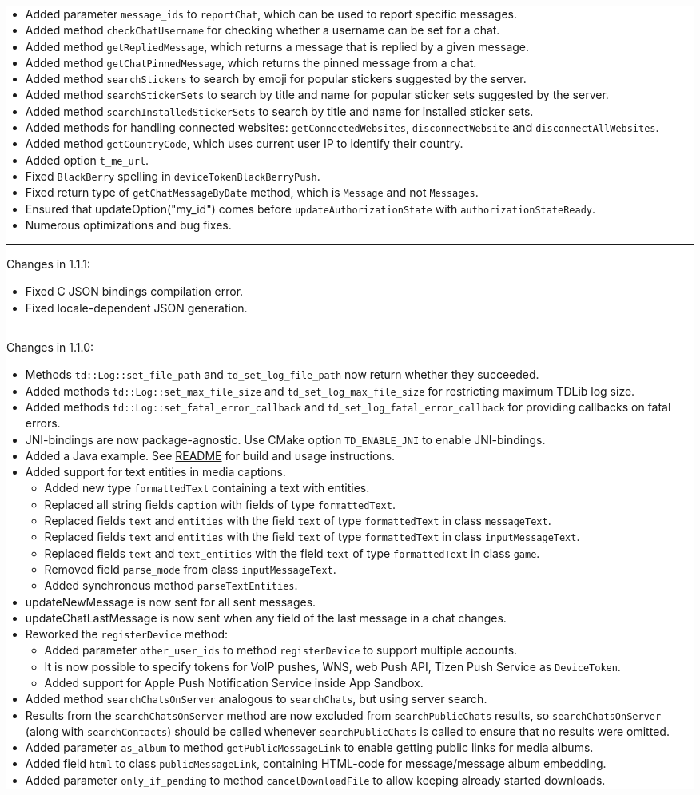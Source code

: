 * Added parameter `message_ids` to `reportChat`, which can be used to report specific messages.
* Added method `checkChatUsername` for checking whether a username can be set for a chat.
* Added method `getRepliedMessage`, which returns a message that is replied by a given message.
* Added method `getChatPinnedMessage`, which returns the pinned message from a chat.
* Added method `searchStickers` to search by emoji for popular stickers suggested by the server.
* Added method `searchStickerSets` to search by title and name for popular sticker sets suggested by the server.
* Added method `searchInstalledStickerSets` to search by title and name for installed sticker sets.
* Added methods for handling connected websites: `getConnectedWebsites`, `disconnectWebsite` and
  `disconnectAllWebsites`.
* Added method `getCountryCode`, which uses current user IP to identify their country.
* Added option `t_me_url`.
* Fixed `BlackBerry` spelling in `deviceTokenBlackBerryPush`.
* Fixed return type of `getChatMessageByDate` method, which is `Message` and not `Messages`.
* Ensured that updateOption("my_id") comes before `updateAuthorizationState` with `authorizationStateReady`.
* Numerous optimizations and bug fixes.

-----------------------------------------------------------------------------------------------------------------------

Changes in 1.1.1:
* Fixed C JSON bindings compilation error.
* Fixed locale-dependent JSON generation.

-----------------------------------------------------------------------------------------------------------------------

Changes in 1.1.0:

* Methods `td::Log::set_file_path` and `td_set_log_file_path` now return whether they succeeded.
* Added methods `td::Log::set_max_file_size` and `td_set_log_max_file_size` for restricting maximum TDLib log size.
* Added methods `td::Log::set_fatal_error_callback` and `td_set_log_fatal_error_callback` for providing callbacks
  on fatal errors.
* JNI-bindings are now package-agnostic. Use CMake option `TD_ENABLE_JNI` to enable JNI-bindings.
* Added a Java example. See [README](example/java/README.md) for build and usage instructions.
* Added support for text entities in media captions.
  - Added new type `formattedText` containing a text with entities.
  - Replaced all string fields `caption` with fields of type `formattedText`.
  - Replaced fields `text` and `entities` with the field `text` of type `formattedText` in class `messageText`.
  - Replaced fields `text` and `entities` with the field `text` of type `formattedText` in class `inputMessageText`.
  - Replaced fields `text` and `text_entities` with the field `text` of type `formattedText` in class `game`.
  - Removed field `parse_mode` from class `inputMessageText`.
  - Added synchronous method `parseTextEntities`.
* updateNewMessage is now sent for all sent messages.
* updateChatLastMessage is now sent when any field of the last message in a chat changes.
* Reworked the `registerDevice` method:
  - Added parameter `other_user_ids` to method `registerDevice` to support multiple accounts.
  - It is now possible to specify tokens for VoIP pushes, WNS, web Push API, Tizen Push Service as `DeviceToken`.
  - Added support for Apple Push Notification Service inside App Sandbox.
* Added method `searchChatsOnServer` analogous to `searchChats`, but using server search.
* Results from the `searchChatsOnServer` method are now excluded from `searchPublicChats` results,
  so `searchChatsOnServer` (along with `searchContacts`) should be called whenever `searchPublicChats` is called
  to ensure that no results were omitted.
* Added parameter `as_album` to method `getPublicMessageLink` to enable getting public links for media albums.
* Added field `html` to class `publicMessageLink`, containing HTML-code for message/message album embedding.
* Added parameter `only_if_pending` to method `cancelDownloadFile` to allow keeping already started downloads.